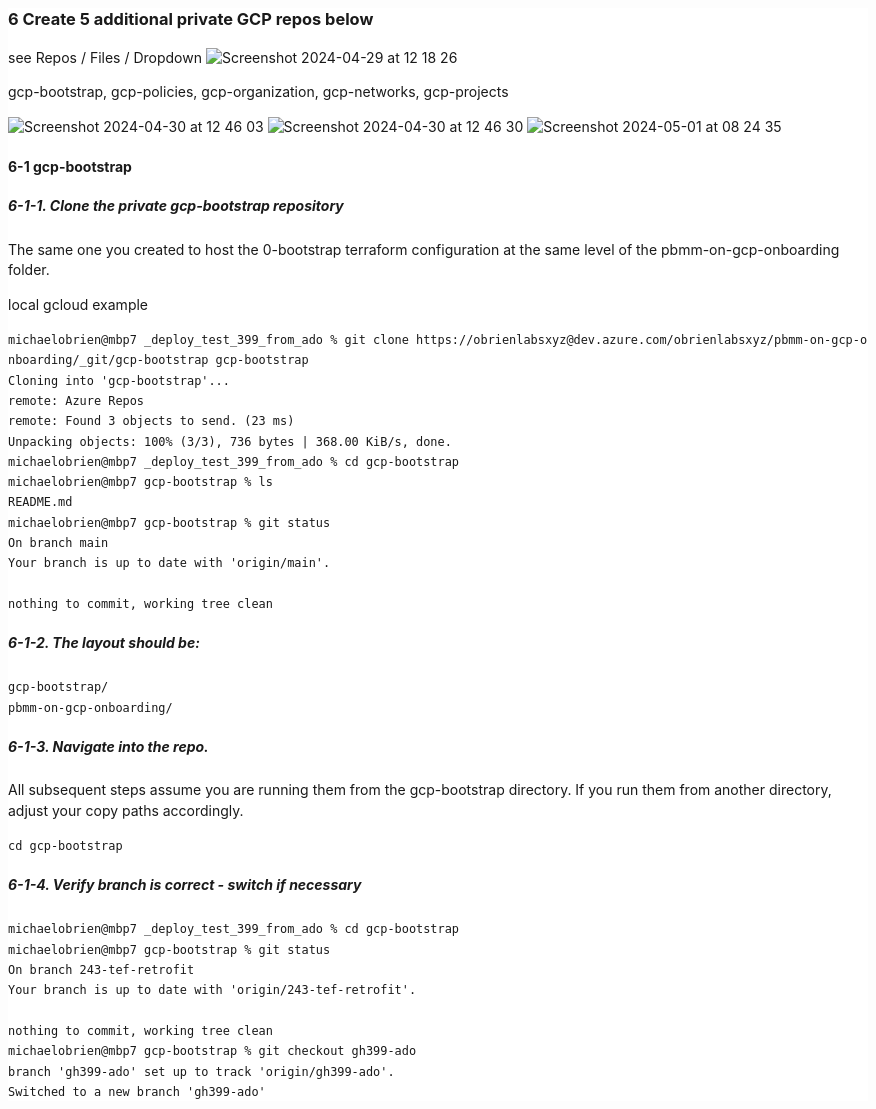 ### 6 Create 5 additional private GCP repos below
see Repos / Files / Dropdown
<img width="1463" alt="Screenshot 2024-04-29 at 12 18 26" src="https://github.com/GoogleCloudPlatform/pbmm-on-gcp-onboarding/assets/24765473/6514201f-854e-477b-9eb1-2265eda2999f">


gcp-bootstrap, gcp-policies, gcp-organization, gcp-networks, gcp-projects

<img width="1465" alt="Screenshot 2024-04-30 at 12 46 03" src="https://github.com/GoogleCloudPlatform/pbmm-on-gcp-onboarding/assets/24765473/7ece5ead-2e94-4788-b8a0-5042a8e77361">

<img width="1456" alt="Screenshot 2024-04-30 at 12 46 30" src="https://github.com/GoogleCloudPlatform/pbmm-on-gcp-onboarding/assets/24765473/cd437d57-d73c-4ed4-bb87-2d3a93f5f6ff">

<img width="1465" alt="Screenshot 2024-05-01 at 08 24 35" src="https://github.com/GoogleCloudPlatform/pbmm-on-gcp-onboarding/assets/24765473/f1f7e2b0-79ea-4401-87ca-02539cecabf8">


#### 6-1 gcp-bootstrap

##### 6-1-1. Clone the private gcp-bootstrap repository 
The same one you created to host the 0-bootstrap terraform configuration at the same level of the pbmm-on-gcp-onboarding folder.

local gcloud example
```
michaelobrien@mbp7 _deploy_test_399_from_ado % git clone https://obrienlabsxyz@dev.azure.com/obrienlabsxyz/pbmm-on-gcp-onboarding/_git/gcp-bootstrap gcp-bootstrap
Cloning into 'gcp-bootstrap'...
remote: Azure Repos
remote: Found 3 objects to send. (23 ms)
Unpacking objects: 100% (3/3), 736 bytes | 368.00 KiB/s, done.
michaelobrien@mbp7 _deploy_test_399_from_ado % cd gcp-bootstrap 
michaelobrien@mbp7 gcp-bootstrap % ls
README.md
michaelobrien@mbp7 gcp-bootstrap % git status
On branch main
Your branch is up to date with 'origin/main'.

nothing to commit, working tree clean
```

##### 6-1-2. The layout should be:
```
gcp-bootstrap/
pbmm-on-gcp-onboarding/
```

##### 6-1-3. Navigate into the repo.

All subsequent steps assume you are running them from the gcp-bootstrap directory. If you run them from another directory, adjust your copy paths accordingly.

```
cd gcp-bootstrap
```

##### 6-1-4. Verify branch is correct - switch if necessary
```
michaelobrien@mbp7 _deploy_test_399_from_ado % cd gcp-bootstrap
michaelobrien@mbp7 gcp-bootstrap % git status
On branch 243-tef-retrofit
Your branch is up to date with 'origin/243-tef-retrofit'.

nothing to commit, working tree clean
michaelobrien@mbp7 gcp-bootstrap % git checkout gh399-ado
branch 'gh399-ado' set up to track 'origin/gh399-ado'.
Switched to a new branch 'gh399-ado'
```

